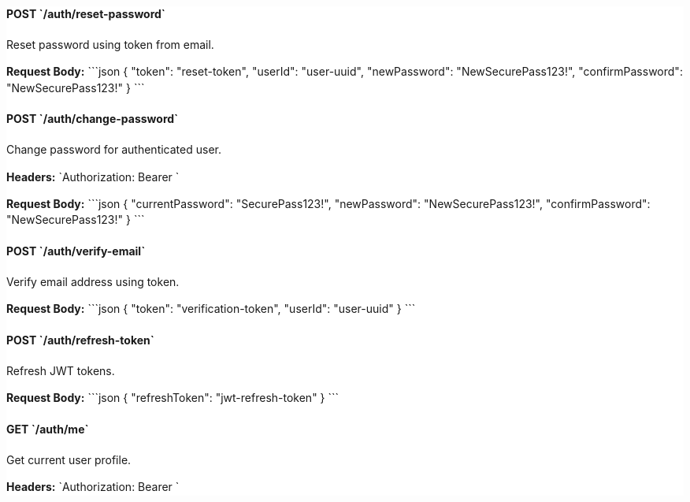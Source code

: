 #### POST \`/auth/reset-password\`
Reset password using token from email.

**Request Body:**
\`\`\`json
{
  "token": "reset-token",
  "userId": "user-uuid",
  "newPassword": "NewSecurePass123!",
  "confirmPassword": "NewSecurePass123!"
}
\`\`\`

#### POST \`/auth/change-password\`
Change password for authenticated user.

**Headers:**
\`Authorization: Bearer <jwt-token>\`

**Request Body:**
\`\`\`json
{
  "currentPassword": "SecurePass123!",
  "newPassword": "NewSecurePass123!",
  "confirmPassword": "NewSecurePass123!"
}
\`\`\`

#### POST \`/auth/verify-email\`
Verify email address using token.

**Request Body:**
\`\`\`json
{
  "token": "verification-token",
  "userId": "user-uuid"
}
\`\`\`

#### POST \`/auth/refresh-token\`
Refresh JWT tokens.

**Request Body:**
\`\`\`json
{
  "refreshToken": "jwt-refresh-token"
}
\`\`\`

#### GET \`/auth/me\`
Get current user profile.

**Headers:**
\`Authorization: Bearer <jwt-token>\`
